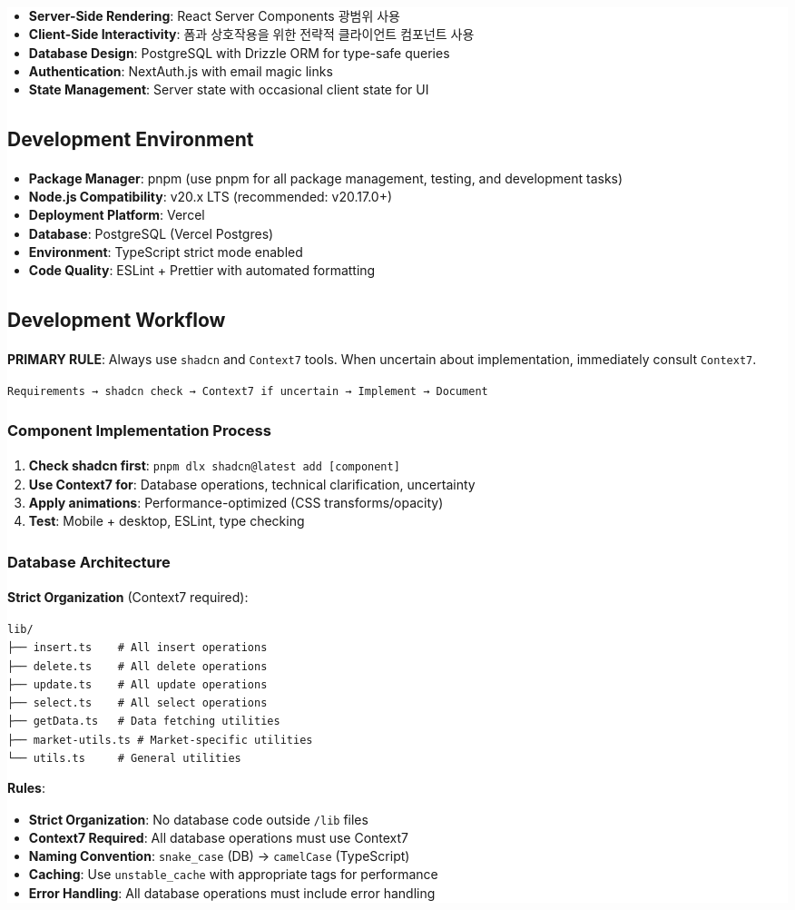 - **Server-Side Rendering**: React Server Components 광범위 사용
- **Client-Side Interactivity**: 폼과 상호작용을 위한 전략적 클라이언트 컴포넌트 사용
- **Database Design**: PostgreSQL with Drizzle ORM for type-safe queries
- **Authentication**: NextAuth.js with email magic links
- **State Management**: Server state with occasional client state for UI

## Development Environment

- **Package Manager**: pnpm (use pnpm for all package management, testing, and development tasks)
- **Node.js Compatibility**: v20.x LTS (recommended: v20.17.0+)
- **Deployment Platform**: Vercel
- **Database**: PostgreSQL (Vercel Postgres)
- **Environment**: TypeScript strict mode enabled
- **Code Quality**: ESLint + Prettier with automated formatting

## Development Workflow

**PRIMARY RULE**: Always use `shadcn` and `Context7` tools. When uncertain about implementation, immediately consult `Context7`.

```
Requirements → shadcn check → Context7 if uncertain → Implement → Document
```

### Component Implementation Process

1. **Check shadcn first**: `pnpm dlx shadcn@latest add [component]`
2. **Use Context7 for**: Database operations, technical clarification, uncertainty
3. **Apply animations**: Performance-optimized (CSS transforms/opacity)
4. **Test**: Mobile + desktop, ESLint, type checking

### Database Architecture

**Strict Organization** (Context7 required):

```
lib/
├── insert.ts    # All insert operations
├── delete.ts    # All delete operations
├── update.ts    # All update operations
├── select.ts    # All select operations
├── getData.ts   # Data fetching utilities
├── market-utils.ts # Market-specific utilities
└── utils.ts     # General utilities
```

**Rules**:

- **Strict Organization**: No database code outside `/lib` files
- **Context7 Required**: All database operations must use Context7
- **Naming Convention**: `snake_case` (DB) → `camelCase` (TypeScript)
- **Caching**: Use `unstable_cache` with appropriate tags for performance
- **Error Handling**: All database operations must include error handling
